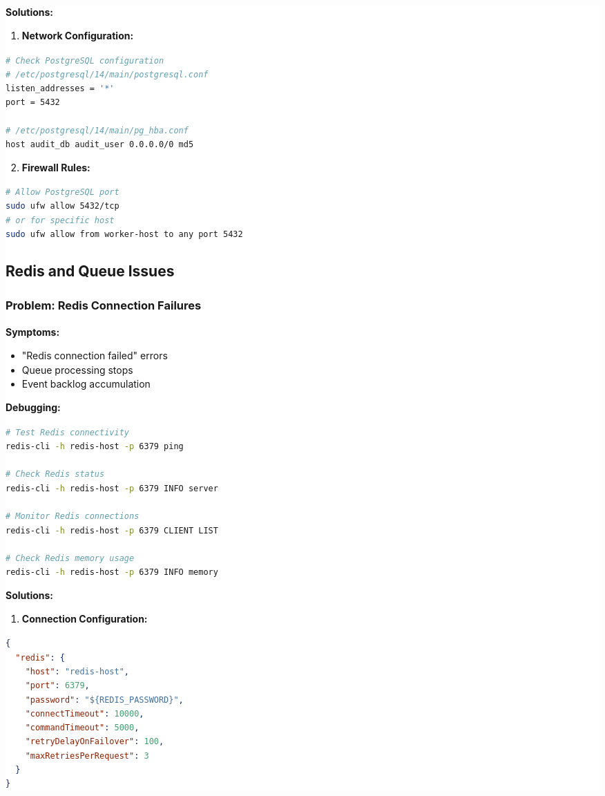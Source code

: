 **Solutions:**

1. **Network Configuration:**
```bash
# Check PostgreSQL configuration
# /etc/postgresql/14/main/postgresql.conf
listen_addresses = '*'
port = 5432

# /etc/postgresql/14/main/pg_hba.conf
host audit_db audit_user 0.0.0.0/0 md5
```

2. **Firewall Rules:**
```bash
# Allow PostgreSQL port
sudo ufw allow 5432/tcp
# or for specific host
sudo ufw allow from worker-host to any port 5432
```

## Redis and Queue Issues

### Problem: Redis Connection Failures

**Symptoms:**
- "Redis connection failed" errors
- Queue processing stops
- Event backlog accumulation

**Debugging:**

```bash
# Test Redis connectivity
redis-cli -h redis-host -p 6379 ping

# Check Redis status
redis-cli -h redis-host -p 6379 INFO server

# Monitor Redis connections
redis-cli -h redis-host -p 6379 CLIENT LIST

# Check Redis memory usage
redis-cli -h redis-host -p 6379 INFO memory
```

**Solutions:**

1. **Connection Configuration:**
```json
{
  "redis": {
    "host": "redis-host",
    "port": 6379,
    "password": "${REDIS_PASSWORD}",
    "connectTimeout": 10000,
    "commandTimeout": 5000,
    "retryDelayOnFailover": 100,
    "maxRetriesPerRequest": 3
  }
}
```
